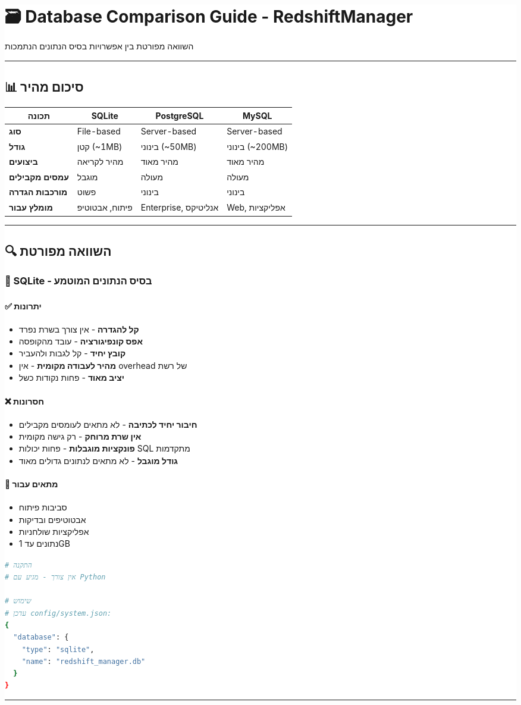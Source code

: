 # 🗃️ Database Comparison Guide - RedshiftManager

השוואה מפורטת בין אפשרויות בסיס הנתונים הנתמכות

---

## 📊 סיכום מהיר

| תכונה | SQLite | PostgreSQL | MySQL |
|--------|---------|------------|-------|
| **סוג** | File-based | Server-based | Server-based |
| **גודל** | קטן (~1MB) | בינוני (~50MB) | בינוני (~200MB) |
| **ביצועים** | מהיר לקריאה | מהיר מאוד | מהיר מאוד |
| **עמסים מקבילים** | מוגבל | מעולה | מעולה |
| **מורכבות הגדרה** | פשוט | בינוני | בינוני |
| **מומלץ עבור** | פיתוח, אבטוטיפ | Enterprise, אנליטיקס | Web, אפליקציות |

---

## 🔍 השוואה מפורטת

### 💾 SQLite - בסיס הנתונים המוטמע

#### ✅ יתרונות
- **קל להגדרה** - אין צורך בשרת נפרד
- **אפס קונפיגורציה** - עובד מהקופסה
- **קובץ יחיד** - קל לגבות ולהעביר
- **מהיר לעבודה מקומית** - אין overhead של רשת
- **יציב מאוד** - פחות נקודות כשל

#### ❌ חסרונות
- **חיבור יחיד לכתיבה** - לא מתאים לעומסים מקבילים
- **אין שרת מרוחק** - רק גישה מקומית
- **פונקציות מוגבלות** - פחות יכולות SQL מתקדמות
- **גודל מוגבל** - לא מתאים לנתונים גדולים מאוד

#### 🎯 מתאים עבור
- סביבות פיתוח
- אבטוטיפים ובדיקות
- אפליקציות שולחניות
- נתונים עד 1GB

```bash
# התקנה
# אין צורך - מגיע עם Python

# שימוש
# עדכן config/system.json:
{
  "database": {
    "type": "sqlite",
    "name": "redshift_manager.db"
  }
}
```

---